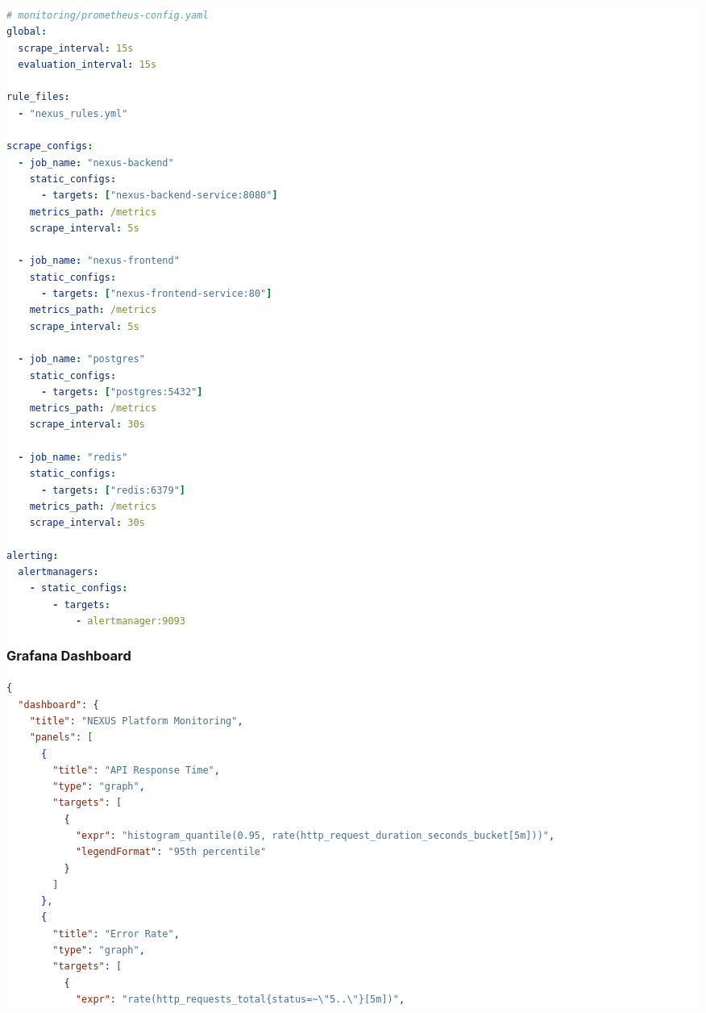 ```yaml
# monitoring/prometheus-config.yaml
global:
  scrape_interval: 15s
  evaluation_interval: 15s

rule_files:
  - "nexus_rules.yml"

scrape_configs:
  - job_name: "nexus-backend"
    static_configs:
      - targets: ["nexus-backend-service:8080"]
    metrics_path: /metrics
    scrape_interval: 5s

  - job_name: "nexus-frontend"
    static_configs:
      - targets: ["nexus-frontend-service:80"]
    metrics_path: /metrics
    scrape_interval: 5s

  - job_name: "postgres"
    static_configs:
      - targets: ["postgres:5432"]
    metrics_path: /metrics
    scrape_interval: 30s

  - job_name: "redis"
    static_configs:
      - targets: ["redis:6379"]
    metrics_path: /metrics
    scrape_interval: 30s

alerting:
  alertmanagers:
    - static_configs:
        - targets:
            - alertmanager:9093
```

### **Grafana Dashboard**

```json
{
  "dashboard": {
    "title": "NEXUS Platform Monitoring",
    "panels": [
      {
        "title": "API Response Time",
        "type": "graph",
        "targets": [
          {
            "expr": "histogram_quantile(0.95, rate(http_request_duration_seconds_bucket[5m]))",
            "legendFormat": "95th percentile"
          }
        ]
      },
      {
        "title": "Error Rate",
        "type": "graph",
        "targets": [
          {
            "expr": "rate(http_requests_total{status=~\"5..\"}[5m])",
```